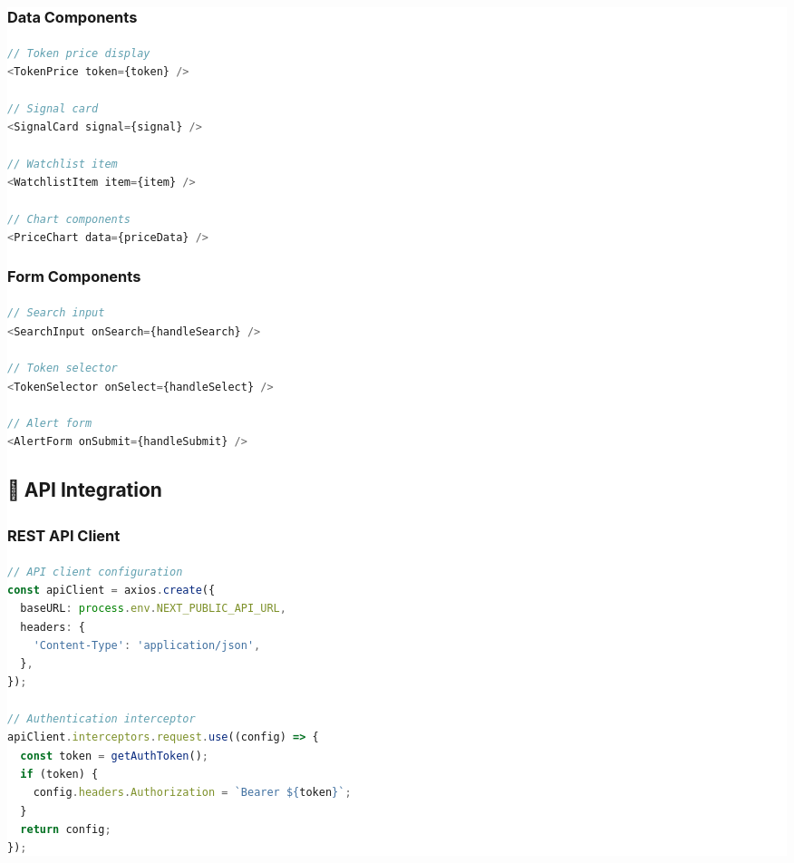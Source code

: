### Data Components

```typescript
// Token price display
<TokenPrice token={token} />

// Signal card
<SignalCard signal={signal} />

// Watchlist item
<WatchlistItem item={item} />

// Chart components
<PriceChart data={priceData} />
```

### Form Components

```typescript
// Search input
<SearchInput onSearch={handleSearch} />

// Token selector
<TokenSelector onSelect={handleSelect} />

// Alert form
<AlertForm onSubmit={handleSubmit} />
```

## 🔌 API Integration

### REST API Client

```typescript
// API client configuration
const apiClient = axios.create({
  baseURL: process.env.NEXT_PUBLIC_API_URL,
  headers: {
    'Content-Type': 'application/json',
  },
});

// Authentication interceptor
apiClient.interceptors.request.use((config) => {
  const token = getAuthToken();
  if (token) {
    config.headers.Authorization = `Bearer ${token}`;
  }
  return config;
});
```
